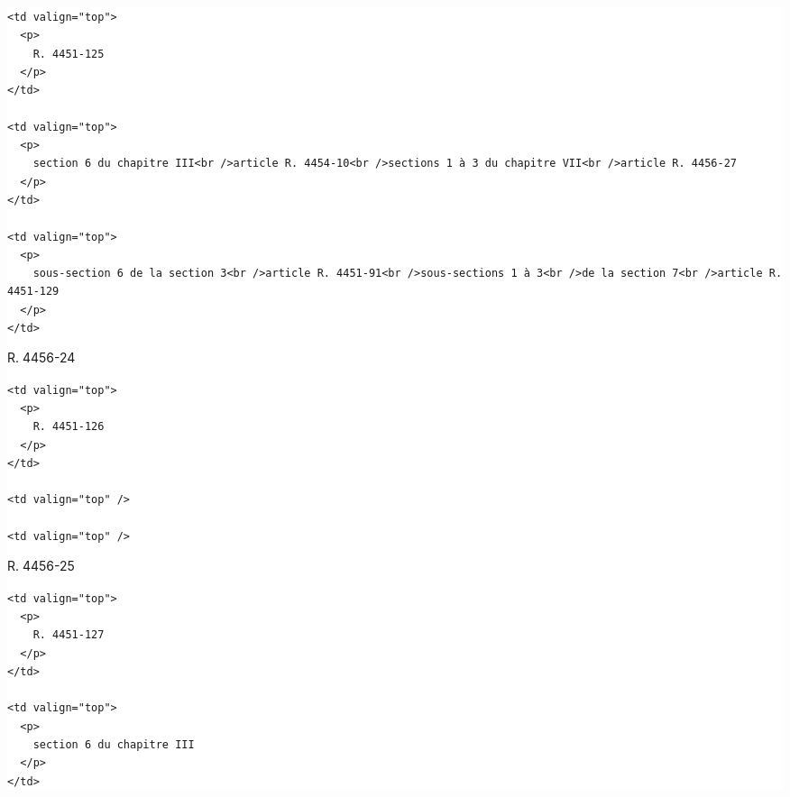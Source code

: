     <td valign="top">
      <p>
        R. 4451-125
      </p>
    </td>
    
    <td valign="top">
      <p>
        section 6 du chapitre III<br />article R. 4454-10<br />sections 1 à 3 du chapitre VII<br />article R. 4456-27
      </p>
    </td>
    
    <td valign="top">
      <p>
        sous-section 6 de la section 3<br />article R. 4451-91<br />sous-sections 1 à 3<br />de la section 7<br />article R. 4451-129
      </p>
    </td>
  </tr>
  
  <tr>
    <td valign="top">
      <p>
        R. 4456-24
      </p>
    </td>
    
    <td valign="top">
      <p>
        R. 4451-126
      </p>
    </td>
    
    <td valign="top" />
    
    <td valign="top" />
  </tr>
  
  <tr>
    <td valign="top">
      <p>
        R. 4456-25
      </p>
    </td>
    
    <td valign="top">
      <p>
        R. 4451-127
      </p>
    </td>
    
    <td valign="top">
      <p>
        section 6 du chapitre III
      </p>
    </td>
    